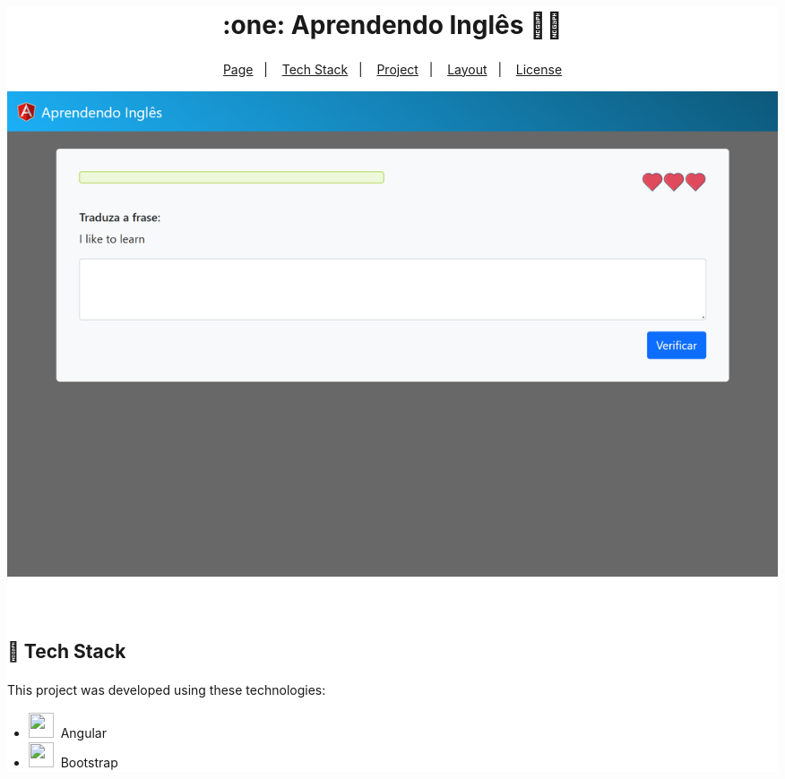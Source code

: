 <h1 align="center">:one: Aprendendo Inglês 👩‍🏫</h1>

<p align="center">
  <a href="https://rogeriofrsouza.github.io/app1-aprendendo-ingles/" target="_blank">Page</a>&nbsp;&nbsp;&nbsp;|&nbsp;&nbsp;&nbsp;
  <a href="#-tech-stack">Tech Stack</a>&nbsp;&nbsp;&nbsp;|&nbsp;&nbsp;&nbsp;
  <a href="#-project">Project</a>&nbsp;&nbsp;&nbsp;|&nbsp;&nbsp;&nbsp;
  <a href="#-layout">Layout</a>&nbsp;&nbsp;&nbsp;|&nbsp;&nbsp;&nbsp;
  <a href="#-license">License</a>
</p>

<p align="center">
  <a href="https://rogeriofrsouza.github.io/app2-passaro-urbano/" target="_blank">
    <img alt="Preview" src="src/assets/aprendendo-ingles-preview.png" width="100%">
  </a>
</p>
<br/>

## 🚀 Tech Stack

This project was developed using these technologies:

- <img src="https://cdn.jsdelivr.net/gh/devicons/devicon/icons/angularjs/angularjs-original.svg" height="28px" width="28px"/>
  &nbsp;Angular
- <img src="https://cdn.jsdelivr.net/gh/devicons/devicon/icons/bootstrap/bootstrap-original.svg" height="28px" width="28px"/>
  &nbsp;Bootstrap

